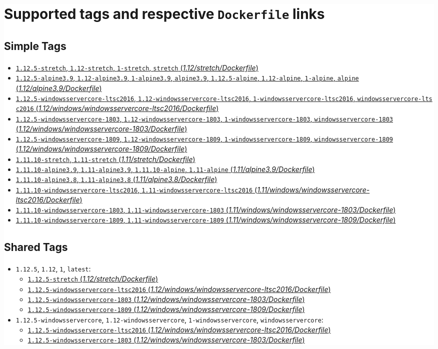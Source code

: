 

# Supported tags and respective `Dockerfile` links

## Simple Tags

-	[`1.12.5-stretch`, `1.12-stretch`, `1-stretch`, `stretch` (*1.12/stretch/Dockerfile*)](https://github.com/docker-library/golang/blob/d6715f0733f5282836cad2867a0a2b107fc35147/1.12/stretch/Dockerfile)
-	[`1.12.5-alpine3.9`, `1.12-alpine3.9`, `1-alpine3.9`, `alpine3.9`, `1.12.5-alpine`, `1.12-alpine`, `1-alpine`, `alpine` (*1.12/alpine3.9/Dockerfile*)](https://github.com/docker-library/golang/blob/d6715f0733f5282836cad2867a0a2b107fc35147/1.12/alpine3.9/Dockerfile)
-	[`1.12.5-windowsservercore-ltsc2016`, `1.12-windowsservercore-ltsc2016`, `1-windowsservercore-ltsc2016`, `windowsservercore-ltsc2016` (*1.12/windows/windowsservercore-ltsc2016/Dockerfile*)](https://github.com/docker-library/golang/blob/d6715f0733f5282836cad2867a0a2b107fc35147/1.12/windows/windowsservercore-ltsc2016/Dockerfile)
-	[`1.12.5-windowsservercore-1803`, `1.12-windowsservercore-1803`, `1-windowsservercore-1803`, `windowsservercore-1803` (*1.12/windows/windowsservercore-1803/Dockerfile*)](https://github.com/docker-library/golang/blob/d6715f0733f5282836cad2867a0a2b107fc35147/1.12/windows/windowsservercore-1803/Dockerfile)
-	[`1.12.5-windowsservercore-1809`, `1.12-windowsservercore-1809`, `1-windowsservercore-1809`, `windowsservercore-1809` (*1.12/windows/windowsservercore-1809/Dockerfile*)](https://github.com/docker-library/golang/blob/d6715f0733f5282836cad2867a0a2b107fc35147/1.12/windows/windowsservercore-1809/Dockerfile)
-	[`1.11.10-stretch`, `1.11-stretch` (*1.11/stretch/Dockerfile*)](https://github.com/docker-library/golang/blob/ea11276fbf2c81e2526ae675c80eb49623a31a04/1.11/stretch/Dockerfile)
-	[`1.11.10-alpine3.9`, `1.11-alpine3.9`, `1.11.10-alpine`, `1.11-alpine` (*1.11/alpine3.9/Dockerfile*)](https://github.com/docker-library/golang/blob/ea11276fbf2c81e2526ae675c80eb49623a31a04/1.11/alpine3.9/Dockerfile)
-	[`1.11.10-alpine3.8`, `1.11-alpine3.8` (*1.11/alpine3.8/Dockerfile*)](https://github.com/docker-library/golang/blob/ea11276fbf2c81e2526ae675c80eb49623a31a04/1.11/alpine3.8/Dockerfile)
-	[`1.11.10-windowsservercore-ltsc2016`, `1.11-windowsservercore-ltsc2016` (*1.11/windows/windowsservercore-ltsc2016/Dockerfile*)](https://github.com/docker-library/golang/blob/ea11276fbf2c81e2526ae675c80eb49623a31a04/1.11/windows/windowsservercore-ltsc2016/Dockerfile)
-	[`1.11.10-windowsservercore-1803`, `1.11-windowsservercore-1803` (*1.11/windows/windowsservercore-1803/Dockerfile*)](https://github.com/docker-library/golang/blob/ea11276fbf2c81e2526ae675c80eb49623a31a04/1.11/windows/windowsservercore-1803/Dockerfile)
-	[`1.11.10-windowsservercore-1809`, `1.11-windowsservercore-1809` (*1.11/windows/windowsservercore-1809/Dockerfile*)](https://github.com/docker-library/golang/blob/ea11276fbf2c81e2526ae675c80eb49623a31a04/1.11/windows/windowsservercore-1809/Dockerfile)

## Shared Tags

-	`1.12.5`, `1.12`, `1`, `latest`:
	-	[`1.12.5-stretch` (*1.12/stretch/Dockerfile*)](https://github.com/docker-library/golang/blob/d6715f0733f5282836cad2867a0a2b107fc35147/1.12/stretch/Dockerfile)
	-	[`1.12.5-windowsservercore-ltsc2016` (*1.12/windows/windowsservercore-ltsc2016/Dockerfile*)](https://github.com/docker-library/golang/blob/d6715f0733f5282836cad2867a0a2b107fc35147/1.12/windows/windowsservercore-ltsc2016/Dockerfile)
	-	[`1.12.5-windowsservercore-1803` (*1.12/windows/windowsservercore-1803/Dockerfile*)](https://github.com/docker-library/golang/blob/d6715f0733f5282836cad2867a0a2b107fc35147/1.12/windows/windowsservercore-1803/Dockerfile)
	-	[`1.12.5-windowsservercore-1809` (*1.12/windows/windowsservercore-1809/Dockerfile*)](https://github.com/docker-library/golang/blob/d6715f0733f5282836cad2867a0a2b107fc35147/1.12/windows/windowsservercore-1809/Dockerfile)
-	`1.12.5-windowsservercore`, `1.12-windowsservercore`, `1-windowsservercore`, `windowsservercore`:
	-	[`1.12.5-windowsservercore-ltsc2016` (*1.12/windows/windowsservercore-ltsc2016/Dockerfile*)](https://github.com/docker-library/golang/blob/d6715f0733f5282836cad2867a0a2b107fc35147/1.12/windows/windowsservercore-ltsc2016/Dockerfile)
	-	[`1.12.5-windowsservercore-1803` (*1.12/windows/windowsservercore-1803/Dockerfile*)](https://github.com/docker-library/golang/blob/d6715f0733f5282836cad2867a0a2b107fc35147/1.12/windows/windowsservercore-1803/Dockerfile)